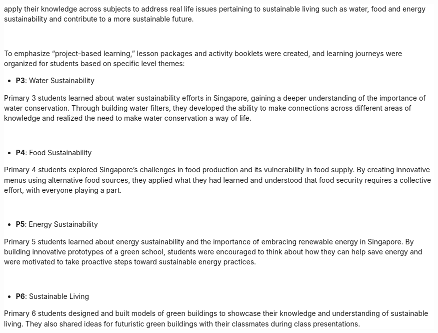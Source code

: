 apply their knowledge across subjects to address real life issues pertaining
to sustainable living such as water, food and energy sustainability and
contribute to a more sustainable future.&nbsp; &nbsp;</p>
<p></p>
<div class="isomer-image-wrapper">
<img style="width: 100%" height="auto" width="100%" alt="" src="/images/ALP1_1.png">
</div>
<p>To emphasize “project-based learning,” lesson packages and activity booklets
were created, and learning journeys were organized for students based on
specific level themes:</p>
<ul data-tight="true" class="tight">
<li>
<p><strong>P3</strong>: Water Sustainability</p>
</li>
</ul>
<p>Primary 3 students learned about water sustainability efforts in Singapore,
gaining a deeper understanding of the importance of water conservation.
Through building water filters, they developed the ability to make connections
across different areas of knowledge and realized the need to make water
conservation a way of life.</p>
<p></p>
<div class="isomer-image-wrapper">
<img style="width: 100%" height="auto" width="100%" alt="" src="/images/ALP5.jpg">
</div>
<ul data-tight="true" class="tight">
<li>
<p><strong>P4</strong>: Food Sustainability</p>
</li>
</ul>
<p>Primary 4 students explored Singapore’s challenges in food production
and its vulnerability in food supply. By creating innovative menus using
alternative food sources, they applied what they had learned and understood
that food security requires a collective effort, with everyone playing
a part.</p>
<p></p>
<div class="isomer-image-wrapper">
<img style="width: 100%" height="auto" width="100%" alt="" src="/images/ALP6.png">
</div>
<ul data-tight="true" class="tight">
<li>
<p><strong>P5</strong>: Energy Sustainability</p>
</li>
</ul>
<p>Primary 5 students learned about energy sustainability and the importance
of embracing renewable energy in Singapore. By building innovative prototypes
of a green school, students were encouraged to think about how they can
help save energy and were motivated to take proactive steps toward sustainable
energy practices.</p>
<p></p>
<div class="isomer-image-wrapper">
<img style="width: 100%" height="auto" width="100%" alt="" src="/images/ALP7.png">
</div>
<ul data-tight="true" class="tight">
<li>
<p><strong>P6</strong>: Sustainable Living</p>
</li>
</ul>
<p>Primary 6 students designed and built models of green buildings to showcase
their knowledge and understanding of sustainable living. They also shared
ideas for futuristic green buildings with their classmates during class
presentations.</p>